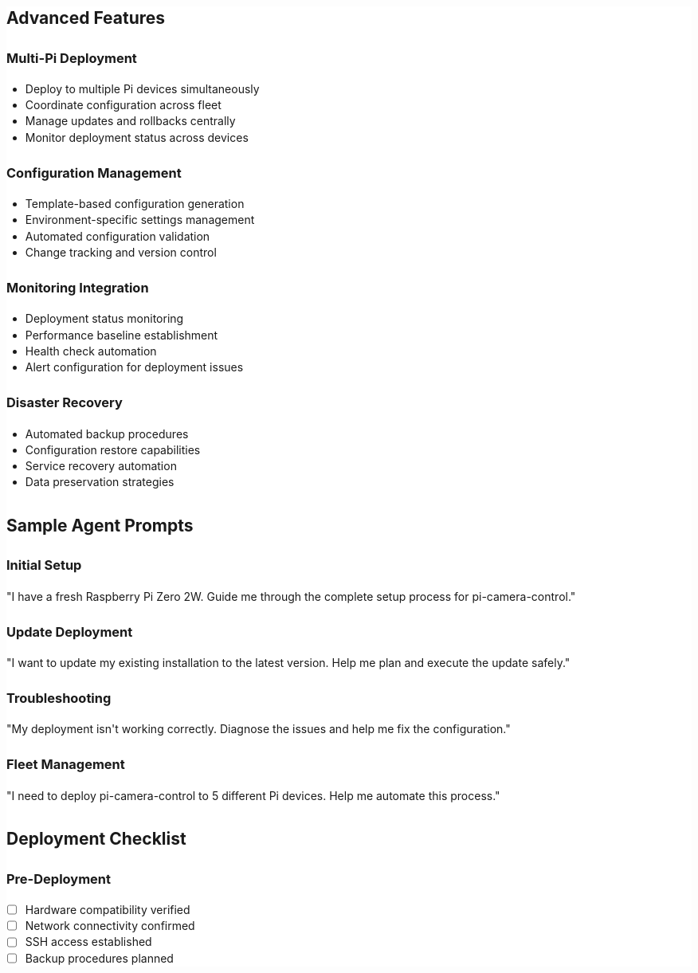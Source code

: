 ## Advanced Features

### Multi-Pi Deployment
- Deploy to multiple Pi devices simultaneously
- Coordinate configuration across fleet
- Manage updates and rollbacks centrally
- Monitor deployment status across devices

### Configuration Management
- Template-based configuration generation
- Environment-specific settings management
- Automated configuration validation
- Change tracking and version control

### Monitoring Integration
- Deployment status monitoring
- Performance baseline establishment
- Health check automation
- Alert configuration for deployment issues

### Disaster Recovery
- Automated backup procedures
- Configuration restore capabilities
- Service recovery automation
- Data preservation strategies

## Sample Agent Prompts

### Initial Setup
"I have a fresh Raspberry Pi Zero 2W. Guide me through the complete setup process for pi-camera-control."

### Update Deployment
"I want to update my existing installation to the latest version. Help me plan and execute the update safely."

### Troubleshooting
"My deployment isn't working correctly. Diagnose the issues and help me fix the configuration."

### Fleet Management
"I need to deploy pi-camera-control to 5 different Pi devices. Help me automate this process."

## Deployment Checklist

### Pre-Deployment
- [ ] Hardware compatibility verified
- [ ] Network connectivity confirmed
- [ ] SSH access established
- [ ] Backup procedures planned

